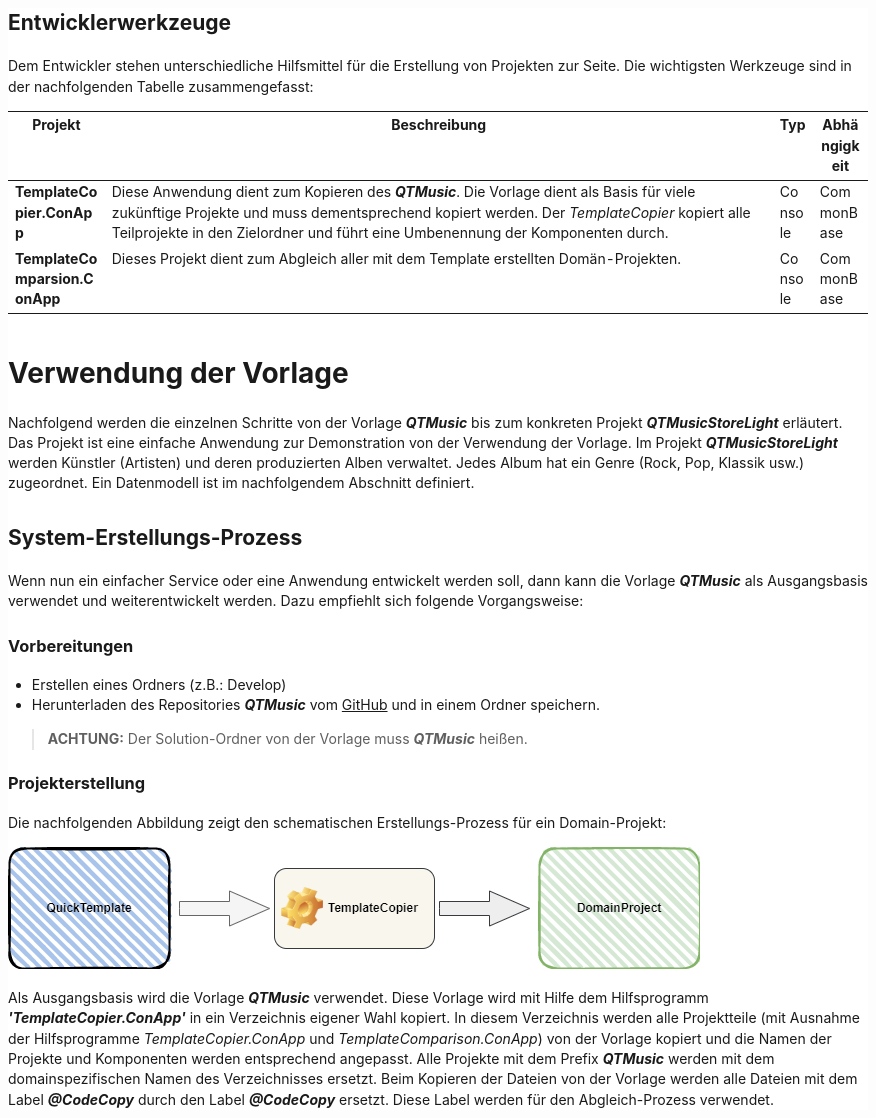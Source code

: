 ## Entwicklerwerkzeuge
Dem Entwickler stehen unterschiedliche Hilfsmittel für die Erstellung von Projekten zur Seite. Die wichtigsten Werkzeuge sind in der nachfolgenden Tabelle zusammengefasst:

|Projekt|Beschreibung|Typ|Abhängigkeit
|---|---|---|---|
|**TemplateCopier.ConApp**|Diese Anwendung dient zum Kopieren des ***QTMusic***. Die Vorlage dient als Basis für viele zukünftige Projekte und muss dementsprechend kopiert werden. Der *TemplateCopier* kopiert alle Teilprojekte in den Zielordner und führt eine Umbenennung der Komponenten durch.|Console|CommonBase
|**TemplateComparsion.ConApp**|Dieses Projekt dient zum Abgleich aller mit dem Template erstellten Domän-Projekten.|Console|CommonBase

# Verwendung der Vorlage  

Nachfolgend werden die einzelnen Schritte von der Vorlage ***QTMusic*** bis zum konkreten Projekt ***QTMusicStoreLight*** erläutert. Das Projekt ist eine einfache Anwendung zur Demonstration von der Verwendung der Vorlage. Im Projekt ***QTMusicStoreLight*** werden Künstler (Artisten) und deren produzierten Alben verwaltet. Jedes Album hat ein Genre (Rock, Pop, Klassik usw.) zugeordnet. Ein Datenmodell ist im nachfolgendem Abschnitt definiert.
 
## System-Erstellungs-Prozess

Wenn nun ein einfacher Service oder eine Anwendung entwickelt werden soll, dann kann die Vorlage ***QTMusic*** als Ausgangsbasis verwendet und weiterentwickelt werden. Dazu empfiehlt sich folgende Vorgangsweise:  

### Vorbereitungen

- Erstellen eines Ordners (z.B.: Develop)
- Herunterladen des Repositories ***QTMusic*** vom [GitHub](<https://github.com/leoggehrer/CSSoftwareEngineering-QTMusic>) und in einem Ordner speichern.  

> **ACHTUNG:** Der Solution-Ordner von der Vorlage muss ***QTMusic*** heißen.

### Projekterstellung
Die nachfolgenden Abbildung zeigt den schematischen Erstellungs-Prozess für ein Domain-Projekt:  

![Create domain project overview](CreateProjectOverview.png)  

Als Ausgangsbasis wird die Vorlage ***QTMusic*** verwendet. Diese Vorlage wird mit Hilfe dem Hilfsprogramm ***'TemplateCopier.ConApp'*** in ein Verzeichnis eigener Wahl kopiert. In diesem Verzeichnis werden alle Projektteile (mit Ausnahme der Hilfsprogramme *TemplateCopier.ConApp* und *TemplateComparison.ConApp*) von der Vorlage kopiert und die Namen der Projekte und Komponenten werden entsprechend angepasst. Alle Projekte mit dem Prefix ***QTMusic*** werden mit dem domainspezifischen Namen des Verzeichnisses ersetzt. Beim Kopieren der Dateien von der Vorlage werden alle Dateien mit dem Label ***@CodeCopy*** durch den Label ***@CodeCopy*** ersetzt. Diese Label werden für den Abgleich-Prozess verwendet.

